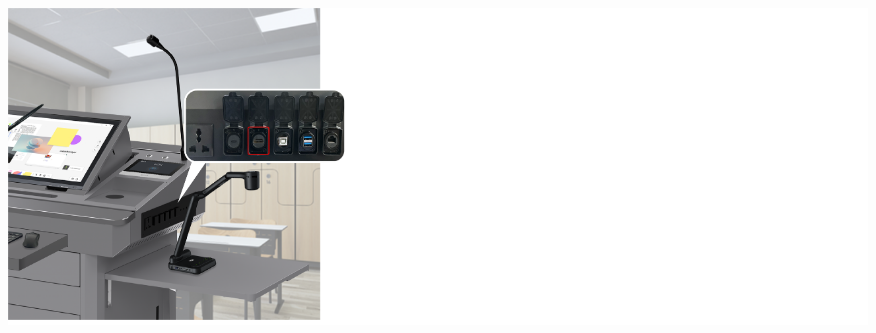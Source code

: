 <img src="../../UserManual/img/image-20231229131916692.png" alt="image-20231229131916692" style="zoom: 33%;" /> 

